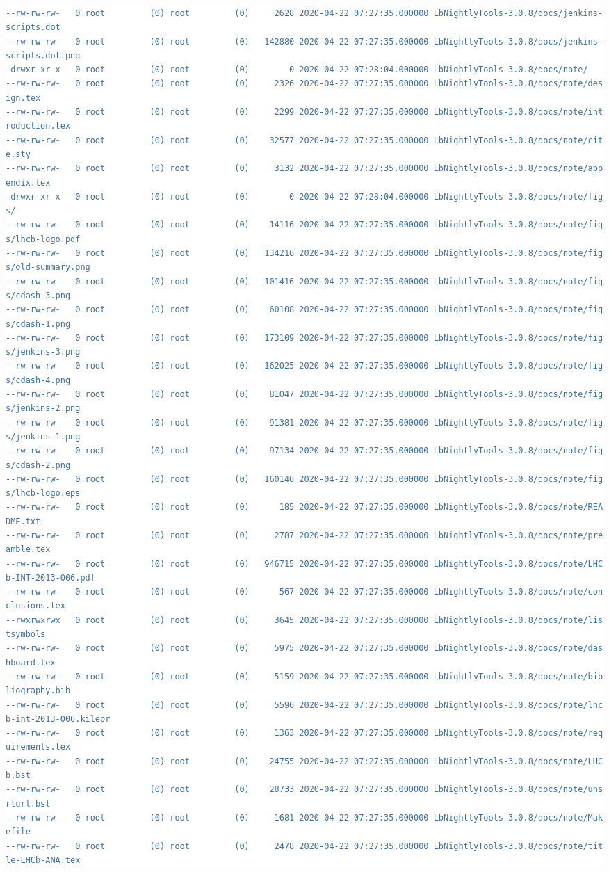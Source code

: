 ```diff
--rw-rw-rw-   0 root         (0) root         (0)     2628 2020-04-22 07:27:35.000000 LbNightlyTools-3.0.8/docs/jenkins-scripts.dot
--rw-rw-rw-   0 root         (0) root         (0)   142880 2020-04-22 07:27:35.000000 LbNightlyTools-3.0.8/docs/jenkins-scripts.dot.png
-drwxr-xr-x   0 root         (0) root         (0)        0 2020-04-22 07:28:04.000000 LbNightlyTools-3.0.8/docs/note/
--rw-rw-rw-   0 root         (0) root         (0)     2326 2020-04-22 07:27:35.000000 LbNightlyTools-3.0.8/docs/note/design.tex
--rw-rw-rw-   0 root         (0) root         (0)     2299 2020-04-22 07:27:35.000000 LbNightlyTools-3.0.8/docs/note/introduction.tex
--rw-rw-rw-   0 root         (0) root         (0)    32577 2020-04-22 07:27:35.000000 LbNightlyTools-3.0.8/docs/note/cite.sty
--rw-rw-rw-   0 root         (0) root         (0)     3132 2020-04-22 07:27:35.000000 LbNightlyTools-3.0.8/docs/note/appendix.tex
-drwxr-xr-x   0 root         (0) root         (0)        0 2020-04-22 07:28:04.000000 LbNightlyTools-3.0.8/docs/note/figs/
--rw-rw-rw-   0 root         (0) root         (0)    14116 2020-04-22 07:27:35.000000 LbNightlyTools-3.0.8/docs/note/figs/lhcb-logo.pdf
--rw-rw-rw-   0 root         (0) root         (0)   134216 2020-04-22 07:27:35.000000 LbNightlyTools-3.0.8/docs/note/figs/old-summary.png
--rw-rw-rw-   0 root         (0) root         (0)   101416 2020-04-22 07:27:35.000000 LbNightlyTools-3.0.8/docs/note/figs/cdash-3.png
--rw-rw-rw-   0 root         (0) root         (0)    60108 2020-04-22 07:27:35.000000 LbNightlyTools-3.0.8/docs/note/figs/cdash-1.png
--rw-rw-rw-   0 root         (0) root         (0)   173109 2020-04-22 07:27:35.000000 LbNightlyTools-3.0.8/docs/note/figs/jenkins-3.png
--rw-rw-rw-   0 root         (0) root         (0)   162025 2020-04-22 07:27:35.000000 LbNightlyTools-3.0.8/docs/note/figs/cdash-4.png
--rw-rw-rw-   0 root         (0) root         (0)    81047 2020-04-22 07:27:35.000000 LbNightlyTools-3.0.8/docs/note/figs/jenkins-2.png
--rw-rw-rw-   0 root         (0) root         (0)    91381 2020-04-22 07:27:35.000000 LbNightlyTools-3.0.8/docs/note/figs/jenkins-1.png
--rw-rw-rw-   0 root         (0) root         (0)    97134 2020-04-22 07:27:35.000000 LbNightlyTools-3.0.8/docs/note/figs/cdash-2.png
--rw-rw-rw-   0 root         (0) root         (0)   160146 2020-04-22 07:27:35.000000 LbNightlyTools-3.0.8/docs/note/figs/lhcb-logo.eps
--rw-rw-rw-   0 root         (0) root         (0)      185 2020-04-22 07:27:35.000000 LbNightlyTools-3.0.8/docs/note/README.txt
--rw-rw-rw-   0 root         (0) root         (0)     2787 2020-04-22 07:27:35.000000 LbNightlyTools-3.0.8/docs/note/preamble.tex
--rw-rw-rw-   0 root         (0) root         (0)   946715 2020-04-22 07:27:35.000000 LbNightlyTools-3.0.8/docs/note/LHCb-INT-2013-006.pdf
--rw-rw-rw-   0 root         (0) root         (0)      567 2020-04-22 07:27:35.000000 LbNightlyTools-3.0.8/docs/note/conclusions.tex
--rwxrwxrwx   0 root         (0) root         (0)     3645 2020-04-22 07:27:35.000000 LbNightlyTools-3.0.8/docs/note/listsymbols
--rw-rw-rw-   0 root         (0) root         (0)     5975 2020-04-22 07:27:35.000000 LbNightlyTools-3.0.8/docs/note/dashboard.tex
--rw-rw-rw-   0 root         (0) root         (0)     5159 2020-04-22 07:27:35.000000 LbNightlyTools-3.0.8/docs/note/bibliography.bib
--rw-rw-rw-   0 root         (0) root         (0)     5596 2020-04-22 07:27:35.000000 LbNightlyTools-3.0.8/docs/note/lhcb-int-2013-006.kilepr
--rw-rw-rw-   0 root         (0) root         (0)     1363 2020-04-22 07:27:35.000000 LbNightlyTools-3.0.8/docs/note/requirements.tex
--rw-rw-rw-   0 root         (0) root         (0)    24755 2020-04-22 07:27:35.000000 LbNightlyTools-3.0.8/docs/note/LHCb.bst
--rw-rw-rw-   0 root         (0) root         (0)    28733 2020-04-22 07:27:35.000000 LbNightlyTools-3.0.8/docs/note/unsrturl.bst
--rw-rw-rw-   0 root         (0) root         (0)     1681 2020-04-22 07:27:35.000000 LbNightlyTools-3.0.8/docs/note/Makefile
--rw-rw-rw-   0 root         (0) root         (0)     2478 2020-04-22 07:27:35.000000 LbNightlyTools-3.0.8/docs/note/title-LHCb-ANA.tex
```